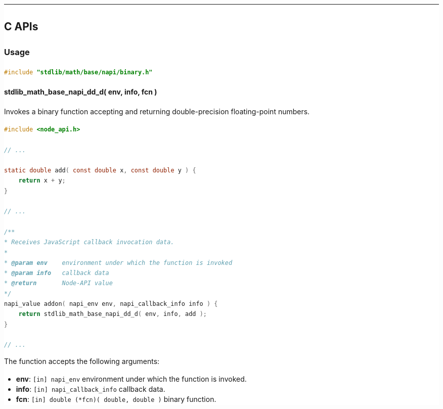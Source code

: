 
* * *

<section class="c">

## C APIs



<section class="intro">

</section>





<section class="usage">

### Usage

```c
#include "stdlib/math/base/napi/binary.h"
```

#### stdlib_math_base_napi_dd_d( env, info, fcn )

Invokes a binary function accepting and returning double-precision floating-point numbers.

```c
#include <node_api.h>

// ...

static double add( const double x, const double y ) {
    return x + y;
}

// ...

/**
* Receives JavaScript callback invocation data.
*
* @param env    environment under which the function is invoked
* @param info   callback data
* @return       Node-API value
*/
napi_value addon( napi_env env, napi_callback_info info ) {
    return stdlib_math_base_napi_dd_d( env, info, add );
}

// ...
```

The function accepts the following arguments:

-   **env**: `[in] napi_env` environment under which the function is invoked.
-   **info**: `[in] napi_callback_info` callback data.
-   **fcn**: `[in] double (*fcn)( double, double )` binary function.
